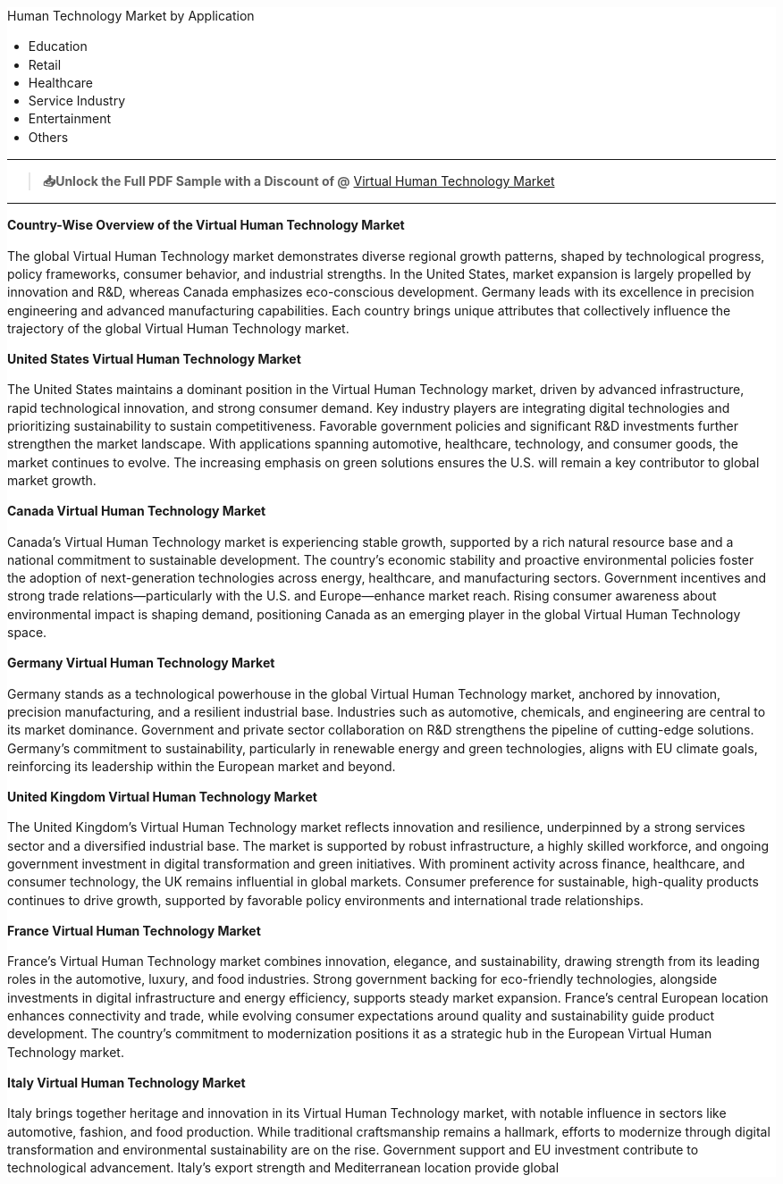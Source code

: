 Human Technology Market by Application</h3><ul><li>Education</li><li>Retail</li><li>Healthcare</li><li>Service Industry</li><li>Entertainment</li><li>Others</li></ul></p><hr /><blockquote><p><strong>📥Unlock the Full PDF Sample with a Discount of @</strong> <a href="https://www.marketresearchintellect.com/ask-for-discount/?rid=1083587&amp;utm_source=Github-April&amp;utm_medium=049">Virtual Human Technology Market</a></p></blockquote><hr /><p class="" data-start="217" data-end="261"><strong data-start="217" data-end="261">Country-Wise Overview of the Virtual Human Technology Market</strong></p><p class="" data-start="263" data-end="774">The global Virtual Human Technology market demonstrates diverse regional growth patterns, shaped by technological progress, policy frameworks, consumer behavior, and industrial strengths. In the United States, market expansion is largely propelled by innovation and R&amp;D, whereas Canada emphasizes eco-conscious development. Germany leads with its excellence in precision engineering and advanced manufacturing capabilities. Each country brings unique attributes that collectively influence the trajectory of the global Virtual Human Technology market.</p><p class="" data-start="776" data-end="1421"><strong data-start="776" data-end="805">United States Virtual Human Technology Market</strong></p><p class="" data-start="776" data-end="1421">The United States maintains a dominant position in the Virtual Human Technology market, driven by advanced infrastructure, rapid technological innovation, and strong consumer demand. Key industry players are integrating digital technologies and prioritizing sustainability to sustain competitiveness. Favorable government policies and significant R&amp;D investments further strengthen the market landscape. With applications spanning automotive, healthcare, technology, and consumer goods, the market continues to evolve. The increasing emphasis on green solutions ensures the U.S. will remain a key contributor to global market growth.</p><p class="" data-start="1423" data-end="2019"><strong data-start="1423" data-end="1445">Canada Virtual Human Technology Market</strong></p><p class="" data-start="1423" data-end="2019">Canada&rsquo;s Virtual Human Technology market is experiencing stable growth, supported by a rich natural resource base and a national commitment to sustainable development. The country&rsquo;s economic stability and proactive environmental policies foster the adoption of next-generation technologies across energy, healthcare, and manufacturing sectors. Government incentives and strong trade relations&mdash;particularly with the U.S. and Europe&mdash;enhance market reach. Rising consumer awareness about environmental impact is shaping demand, positioning Canada as an emerging player in the global Virtual Human Technology space.</p><p class="" data-start="2021" data-end="2591"><strong data-start="2021" data-end="2044">Germany Virtual Human Technology Market</strong></p><p class="" data-start="2021" data-end="2591">Germany stands as a technological powerhouse in the global Virtual Human Technology market, anchored by innovation, precision manufacturing, and a resilient industrial base. Industries such as automotive, chemicals, and engineering are central to its market dominance. Government and private sector collaboration on R&amp;D strengthens the pipeline of cutting-edge solutions. Germany&rsquo;s commitment to sustainability, particularly in renewable energy and green technologies, aligns with EU climate goals, reinforcing its leadership within the European market and beyond.</p><p class="" data-start="2593" data-end="3221"><strong data-start="2593" data-end="2623">United Kingdom Virtual Human Technology Market</strong></p><p class="" data-start="2593" data-end="3221">The United Kingdom&rsquo;s Virtual Human Technology market reflects innovation and resilience, underpinned by a strong services sector and a diversified industrial base. The market is supported by robust infrastructure, a highly skilled workforce, and ongoing government investment in digital transformation and green initiatives. With prominent activity across finance, healthcare, and consumer technology, the UK remains influential in global markets. Consumer preference for sustainable, high-quality products continues to drive growth, supported by favorable policy environments and international trade relationships.</p><p class="" data-start="3223" data-end="3838"><strong data-start="3223" data-end="3245">France Virtual Human Technology Market</strong></p><p class="" data-start="3223" data-end="3838">France&rsquo;s Virtual Human Technology market combines innovation, elegance, and sustainability, drawing strength from its leading roles in the automotive, luxury, and food industries. Strong government backing for eco-friendly technologies, alongside investments in digital infrastructure and energy efficiency, supports steady market expansion. France&rsquo;s central European location enhances connectivity and trade, while evolving consumer expectations around quality and sustainability guide product development. The country&rsquo;s commitment to modernization positions it as a strategic hub in the European Virtual Human Technology market.</p><p class="" data-start="3840" data-end="4422"><strong data-start="3840" data-end="3861">Italy Virtual Human Technology Market</strong></p><p class="" data-start="3840" data-end="4422">Italy brings together heritage and innovation in its Virtual Human Technology market, with notable influence in sectors like automotive, fashion, and food production. While traditional craftsmanship remains a hallmark, efforts to modernize through digital transformation and environmental sustainability are on the rise. Government support and EU investment contribute to technological advancement. Italy&rsquo;s export strength and Mediterranean location provide global